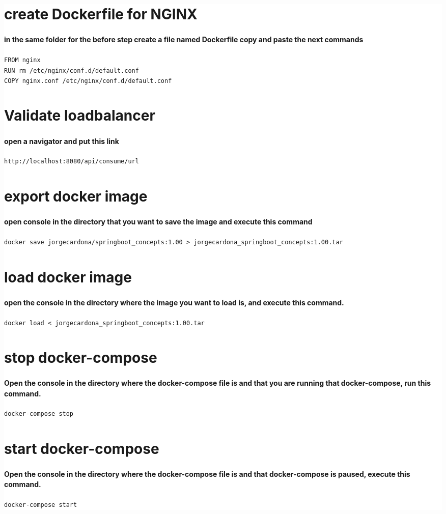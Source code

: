 # create Dockerfile for NGINX
#### in the same folder for the before step create a file named Dockerfile copy and paste the next commands
```
FROM nginx
RUN rm /etc/nginx/conf.d/default.conf
COPY nginx.conf /etc/nginx/conf.d/default.conf
```


# Validate loadbalancer
#### open a navigator and put this link
```
http://localhost:8080/api/consume/url
```

# export docker image
#### open console in the directory that you want to save the image and execute this command
```
docker save jorgecardona/springboot_concepts:1.00 > jorgecardona_springboot_concepts:1.00.tar
```

# load docker image
#### open the console in the directory where the image you want to load is, and execute this command.
```
docker load < jorgecardona_springboot_concepts:1.00.tar
```


# stop docker-compose
#### Open the console in the directory where the docker-compose file is and that you are running that docker-compose, run this command.
```
docker-compose stop
```

# start docker-compose
#### Open the console in the directory where the docker-compose file is and that docker-compose is paused, execute this command.
```
docker-compose start
```
